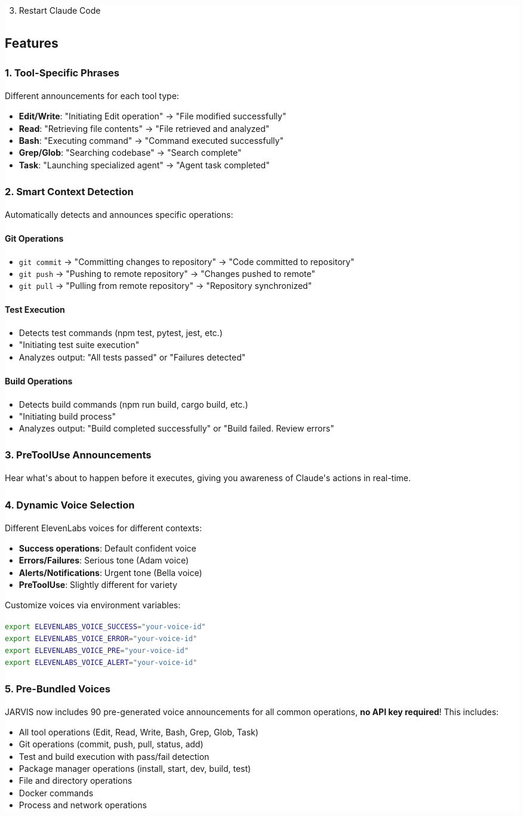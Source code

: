 3. Restart Claude Code

## Features

### 1. Tool-Specific Phrases
Different announcements for each tool type:
- **Edit/Write**: "Initiating Edit operation" → "File modified successfully"
- **Read**: "Retrieving file contents" → "File retrieved and analyzed"
- **Bash**: "Executing command" → "Command executed successfully"
- **Grep/Glob**: "Searching codebase" → "Search complete"
- **Task**: "Launching specialized agent" → "Agent task completed"

### 2. Smart Context Detection
Automatically detects and announces specific operations:

#### Git Operations
- `git commit` → "Committing changes to repository" → "Code committed to repository"
- `git push` → "Pushing to remote repository" → "Changes pushed to remote"
- `git pull` → "Pulling from remote repository" → "Repository synchronized"

#### Test Execution
- Detects test commands (npm test, pytest, jest, etc.)
- "Initiating test suite execution"
- Analyzes output: "All tests passed" or "Failures detected"

#### Build Operations
- Detects build commands (npm run build, cargo build, etc.)
- "Initiating build process"
- Analyzes output: "Build completed successfully" or "Build failed. Review errors"

### 3. PreToolUse Announcements
Hear what's about to happen before it executes, giving you awareness of Claude's actions in real-time.

### 4. Dynamic Voice Selection
Different ElevenLabs voices for different contexts:
- **Success operations**: Default confident voice
- **Errors/Failures**: Serious tone (Adam voice)
- **Alerts/Notifications**: Urgent tone (Bella voice)
- **PreToolUse**: Slightly different for variety

Customize voices via environment variables:
```bash
export ELEVENLABS_VOICE_SUCCESS="your-voice-id"
export ELEVENLABS_VOICE_ERROR="your-voice-id"
export ELEVENLABS_VOICE_PRE="your-voice-id"
export ELEVENLABS_VOICE_ALERT="your-voice-id"
```

### 5. Pre-Bundled Voices
JARVIS now includes 90 pre-generated voice announcements for all common operations, **no API key required**! This includes:
- All tool operations (Edit, Read, Write, Bash, Grep, Glob, Task)
- Git operations (commit, push, pull, status, add)
- Test and build execution with pass/fail detection
- Package manager operations (install, start, dev, build, test)
- File and directory operations
- Docker commands
- Process and network operations
